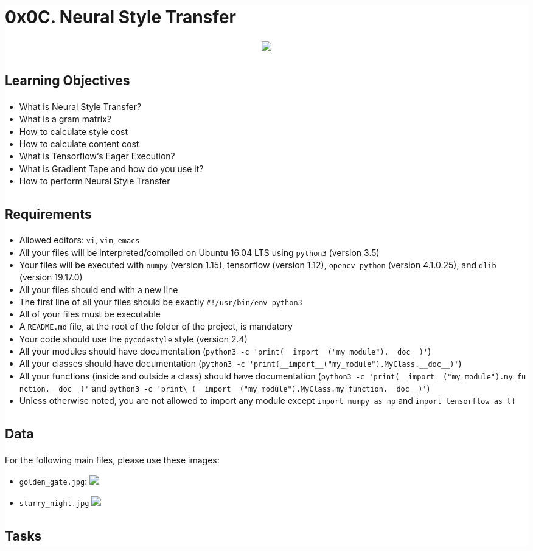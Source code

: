 # 0x0C. Neural Style Transfer

<p align="center">
  <img src="starry_night.jpg">
</p>



## Learning Objectives

- What is Neural Style Transfer?
- What is a gram matrix?
- How to calculate style cost
- How to calculate content cost
- What is Tensorflow‘s Eager Execution?
- What is Gradient Tape and how do you use it?
- How to perform Neural Style Transfer

## Requirements

- Allowed editors: `vi`, `vim`, `emacs`
- All your files will be interpreted/compiled on Ubuntu 16.04 LTS using `python3` (version 3.5)
- Your files will be executed with `numpy` (version 1.15), tensorflow (version 1.12), `opencv-python` (version 4.1.0.25), and `dlib` (version 19.17.0)
- All your files should end with a new line
- The first line of all your files should be exactly `#!/usr/bin/env python3`
- All of your files must be executable
- A `README.md` file, at the root of the folder of the project, is mandatory
- Your code should use the `pycodestyle` style (version 2.4)
- All your modules should have documentation (`python3 -c 'print(__import__("my_module").__doc__)'`)
- All your classes should have documentation (`python3 -c 'print(__import__("my_module").MyClass.__doc__)'`)
- All your functions (inside and outside a class) should have documentation (`python3 -c 'print(__import__("my_module").my_function.__doc__)'` and `python3 -c 'print\
(__import__("my_module").MyClass.my_function.__doc__)'`)
- Unless otherwise noted, you are not allowed to import any module except `import numpy as np` and `import tensorflow as tf`

## Data

For the following main files, please use these images:

- `golden_gate.jpg`:
![](./0x0C-images/img_2.jpg)

- `starry_night.jpg`
![](./0x0C-images/img_3.jpg)

## Tasks
